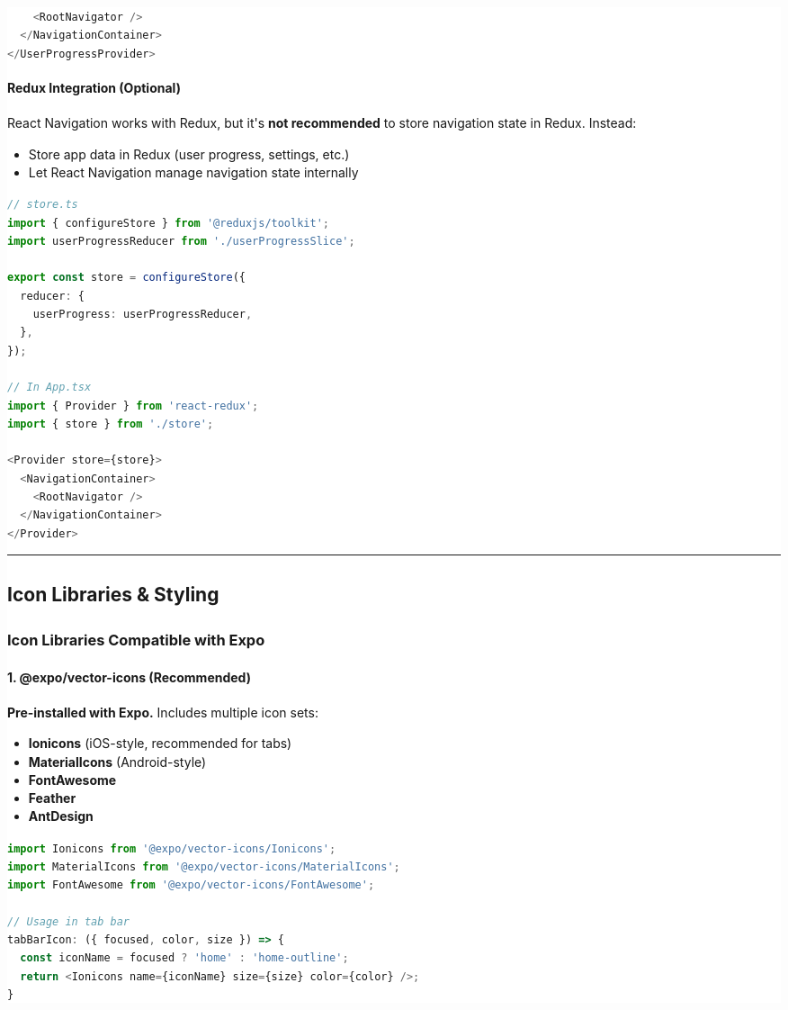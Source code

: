 ```typescript
    <RootNavigator />
  </NavigationContainer>
</UserProgressProvider>
```

#### Redux Integration (Optional)

React Navigation works with Redux, but it's **not recommended** to store navigation state in Redux. Instead:
- Store app data in Redux (user progress, settings, etc.)
- Let React Navigation manage navigation state internally

```typescript
// store.ts
import { configureStore } from '@reduxjs/toolkit';
import userProgressReducer from './userProgressSlice';

export const store = configureStore({
  reducer: {
    userProgress: userProgressReducer,
  },
});

// In App.tsx
import { Provider } from 'react-redux';
import { store } from './store';

<Provider store={store}>
  <NavigationContainer>
    <RootNavigator />
  </NavigationContainer>
</Provider>
```

---

## Icon Libraries & Styling

### Icon Libraries Compatible with Expo

#### 1. @expo/vector-icons (Recommended)

**Pre-installed with Expo.** Includes multiple icon sets:
- **Ionicons** (iOS-style, recommended for tabs)
- **MaterialIcons** (Android-style)
- **FontAwesome**
- **Feather**
- **AntDesign**

```typescript
import Ionicons from '@expo/vector-icons/Ionicons';
import MaterialIcons from '@expo/vector-icons/MaterialIcons';
import FontAwesome from '@expo/vector-icons/FontAwesome';

// Usage in tab bar
tabBarIcon: ({ focused, color, size }) => {
  const iconName = focused ? 'home' : 'home-outline';
  return <Ionicons name={iconName} size={size} color={color} />;
}
```
